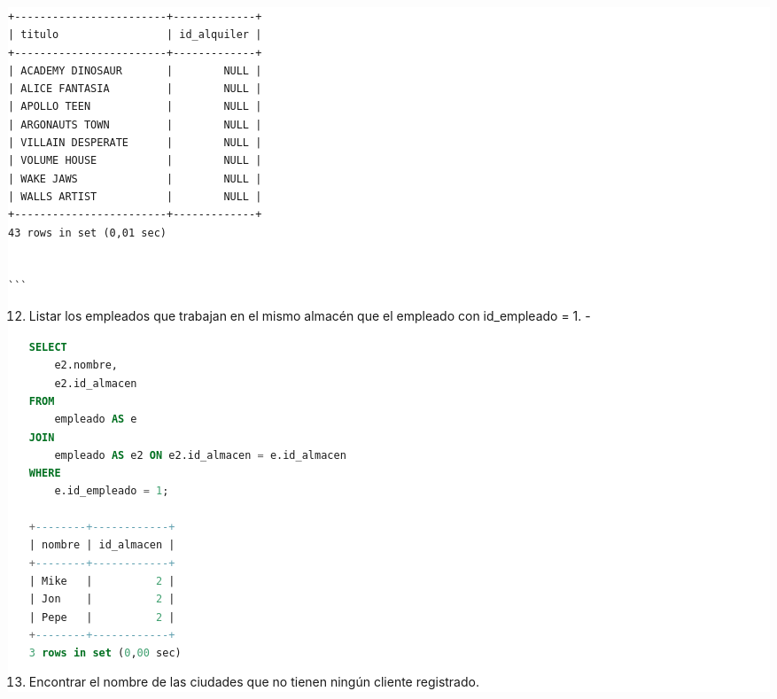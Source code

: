     +------------------------+-------------+
    | titulo                 | id_alquiler |
    +------------------------+-------------+
    | ACADEMY DINOSAUR       |        NULL |
    | ALICE FANTASIA         |        NULL |
    | APOLLO TEEN            |        NULL |
    | ARGONAUTS TOWN         |        NULL |
    | VILLAIN DESPERATE      |        NULL |
    | VOLUME HOUSE           |        NULL |
    | WAKE JAWS              |        NULL |
    | WALLS ARTIST           |        NULL |
    +------------------------+-------------+
    43 rows in set (0,01 sec)
    
    
    ```

12. Listar los empleados que trabajan en el mismo almacén que el
    empleado con id_empleado = 1. -

    ```sql
    SELECT 
    	e2.nombre,
    	e2.id_almacen
    FROM 
    	empleado AS e
    JOIN
    	empleado AS e2 ON e2.id_almacen = e.id_almacen
    WHERE 
    	e.id_empleado = 1;
    	
    +--------+------------+
    | nombre | id_almacen |
    +--------+------------+
    | Mike   |          2 |
    | Jon    |          2 |
    | Pepe   |          2 |
    +--------+------------+
    3 rows in set (0,00 sec)
    
    
    ```

13. Encontrar el nombre de las ciudades que no tienen ningún
    cliente registrado.
